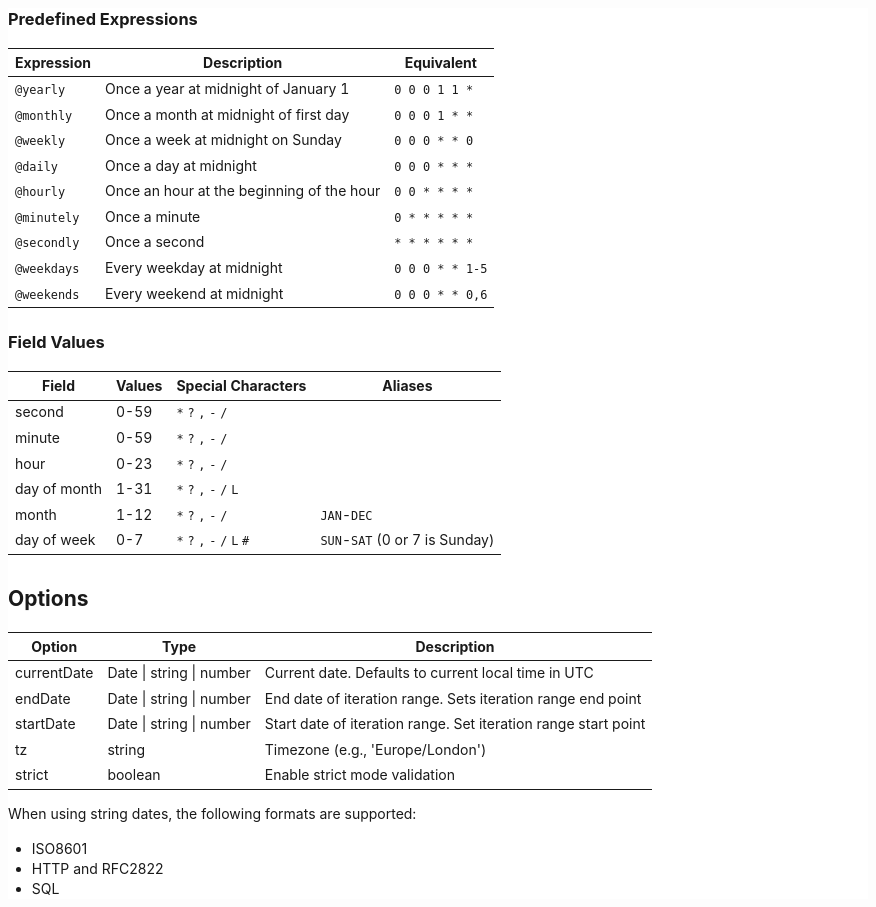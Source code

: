 ### Predefined Expressions

| Expression | Description | Equivalent |
|------------|-------------|------------|
| `@yearly` | Once a year at midnight of January 1 | `0 0 0 1 1 *` |
| `@monthly` | Once a month at midnight of first day | `0 0 0 1 * *` |
| `@weekly` | Once a week at midnight on Sunday | `0 0 0 * * 0` |
| `@daily` | Once a day at midnight | `0 0 0 * * *` |
| `@hourly` | Once an hour at the beginning of the hour | `0 0 * * * *` |
| `@minutely` | Once a minute | `0 * * * * *` |
| `@secondly` | Once a second | `* * * * * *` |
| `@weekdays` | Every weekday at midnight | `0 0 0 * * 1-5` |
| `@weekends` | Every weekend at midnight | `0 0 0 * * 0,6` |

### Field Values

| Field | Values | Special Characters | Aliases |
|-------|--------|-------------------|----------|
| second | 0-59 | `*` `?` `,` `-` `/` | |
| minute | 0-59 | `*` `?` `,` `-` `/` | |
| hour | 0-23 | `*` `?` `,` `-` `/` | |
| day of month | 1-31 | `*` `?` `,` `-` `/` `L` | |
| month | 1-12 | `*` `?` `,` `-` `/` | `JAN`-`DEC` |
| day of week | 0-7 | `*` `?` `,` `-` `/` `L` `#` | `SUN`-`SAT` (0 or 7 is Sunday) |

## Options

| Option | Type | Description |
|--------|------|-------------|
| currentDate | Date \| string \| number | Current date. Defaults to current local time in UTC |
| endDate | Date \| string \| number | End date of iteration range. Sets iteration range end point |
| startDate | Date \| string \| number | Start date of iteration range. Set iteration range start point |
| tz | string | Timezone (e.g., 'Europe/London') |
| strict | boolean | Enable strict mode validation |

When using string dates, the following formats are supported:
- ISO8601
- HTTP and RFC2822
- SQL
